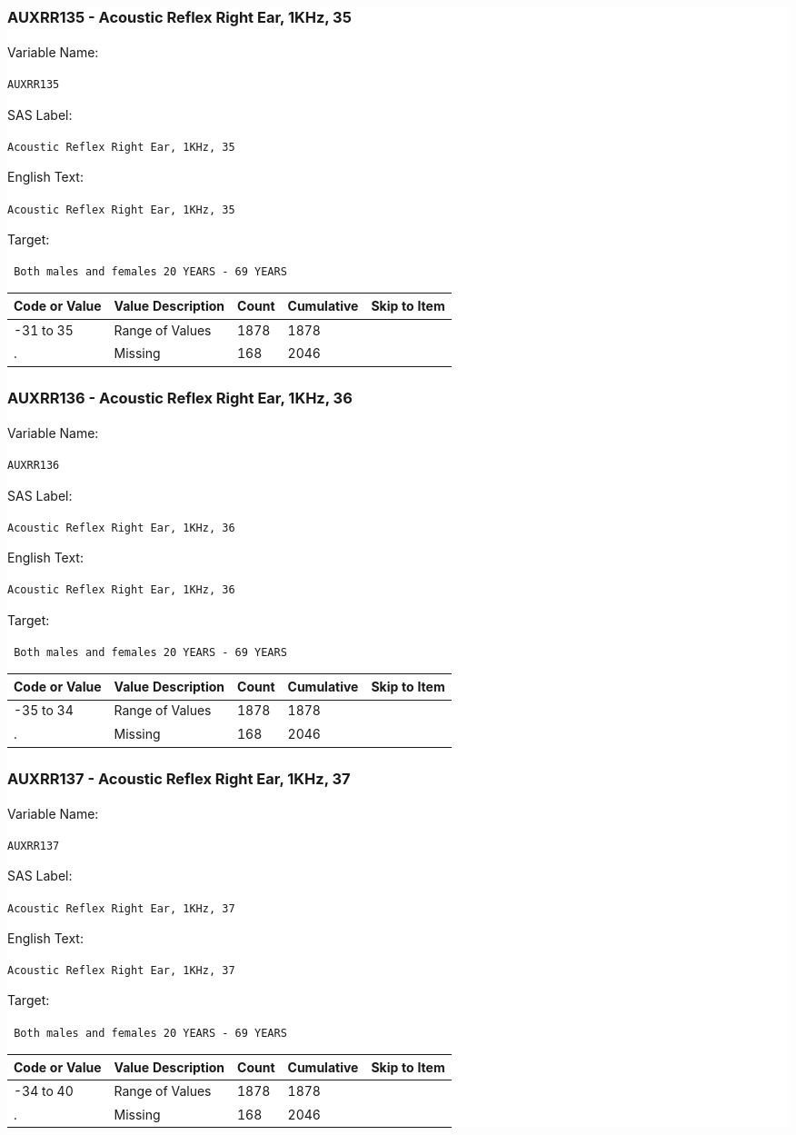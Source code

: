 ### AUXRR135 - Acoustic Reflex Right Ear, 1KHz, 35

Variable Name:

    AUXRR135
SAS Label:

    Acoustic Reflex Right Ear, 1KHz, 35
English Text:

    Acoustic Reflex Right Ear, 1KHz, 35
Target:

     Both males and females 20 YEARS - 69 YEARS
Code or Value | Value Description | Count | Cumulative | Skip to Item  
---|---|---|---|---  
-31 to 35 | Range of Values | 1878 | 1878 |   
. | Missing | 168 | 2046 |   
  
### AUXRR136 - Acoustic Reflex Right Ear, 1KHz, 36

Variable Name:

    AUXRR136
SAS Label:

    Acoustic Reflex Right Ear, 1KHz, 36
English Text:

    Acoustic Reflex Right Ear, 1KHz, 36
Target:

     Both males and females 20 YEARS - 69 YEARS
Code or Value | Value Description | Count | Cumulative | Skip to Item  
---|---|---|---|---  
-35 to 34 | Range of Values | 1878 | 1878 |   
. | Missing | 168 | 2046 |   
  
### AUXRR137 - Acoustic Reflex Right Ear, 1KHz, 37

Variable Name:

    AUXRR137
SAS Label:

    Acoustic Reflex Right Ear, 1KHz, 37
English Text:

    Acoustic Reflex Right Ear, 1KHz, 37
Target:

     Both males and females 20 YEARS - 69 YEARS
Code or Value | Value Description | Count | Cumulative | Skip to Item  
---|---|---|---|---  
-34 to 40 | Range of Values | 1878 | 1878 |   
. | Missing | 168 | 2046 |   
  